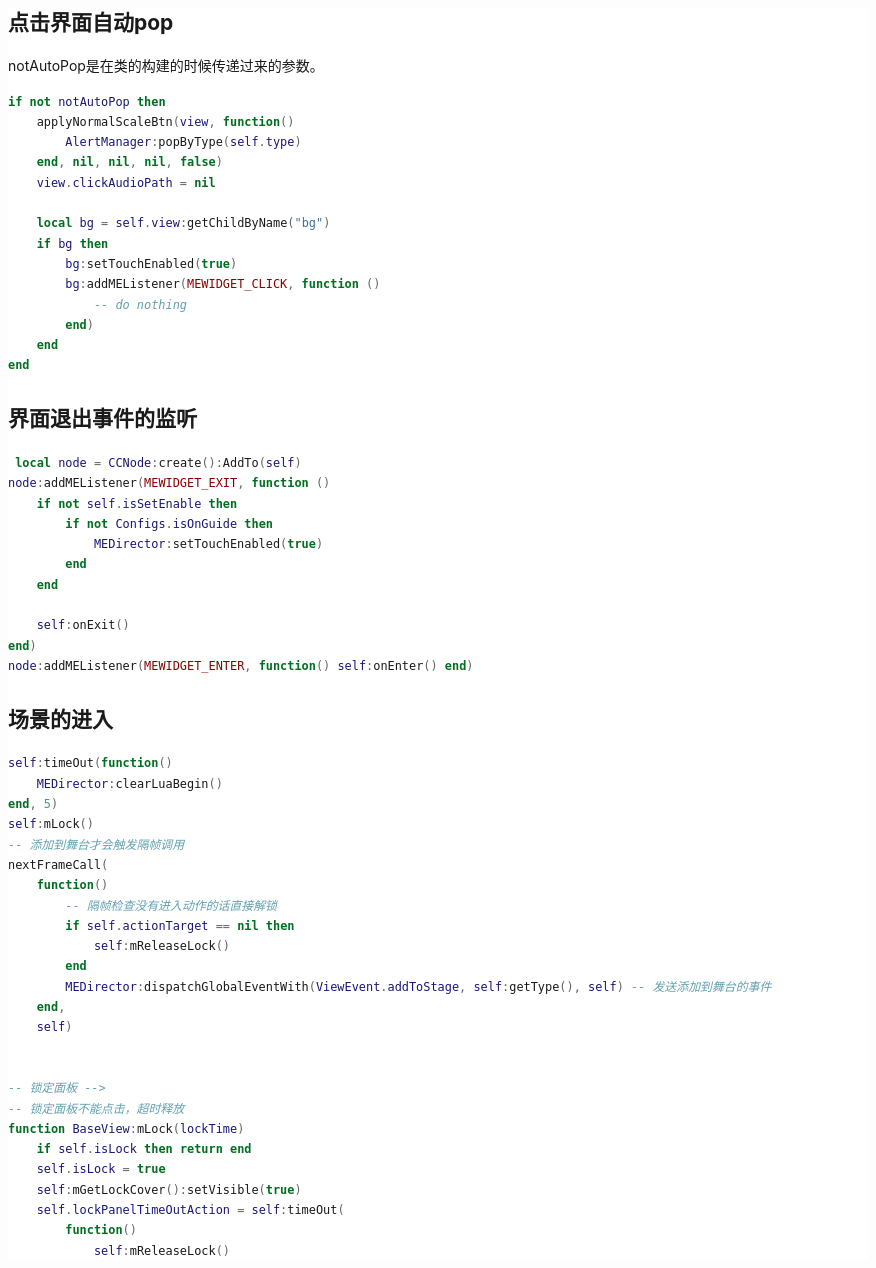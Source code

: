## 点击界面自动pop
notAutoPop是在类的构建的时候传递过来的参数。
```lua
if not notAutoPop then 
    applyNormalScaleBtn(view, function() 
        AlertManager:popByType(self.type)
    end, nil, nil, nil, false)
    view.clickAudioPath = nil

    local bg = self.view:getChildByName("bg")
    if bg then
        bg:setTouchEnabled(true)
        bg:addMEListener(MEWIDGET_CLICK, function ()
            -- do nothing
        end)
    end
end
```

## 界面退出事件的监听
```lua
 local node = CCNode:create():AddTo(self)
node:addMEListener(MEWIDGET_EXIT, function ()
    if not self.isSetEnable then
        if not Configs.isOnGuide then
            MEDirector:setTouchEnabled(true)
        end
    end

    self:onExit()
end)
node:addMEListener(MEWIDGET_ENTER, function() self:onEnter() end)
```

## 场景的进入
```lua
self:timeOut(function()
    MEDirector:clearLuaBegin()      
end, 5)
self:mLock()
-- 添加到舞台才会触发隔帧调用
nextFrameCall(
    function() 
        -- 隔帧检查没有进入动作的话直接解锁
        if self.actionTarget == nil then
            self:mReleaseLock()
        end
        MEDirector:dispatchGlobalEventWith(ViewEvent.addToStage, self:getType(), self) -- 发送添加到舞台的事件
    end, 
    self)


-- 锁定面板 -->
-- 锁定面板不能点击，超时释放
function BaseView:mLock(lockTime)
    if self.isLock then return end
    self.isLock = true
    self:mGetLockCover():setVisible(true)
    self.lockPanelTimeOutAction = self:timeOut(
        function() 
            self:mReleaseLock() 
```